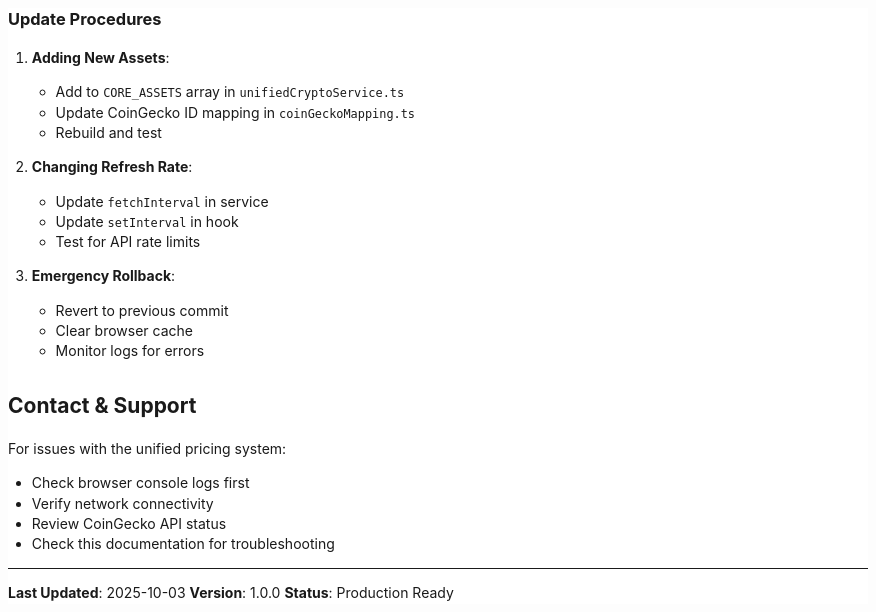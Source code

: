 ### Update Procedures

1. **Adding New Assets**:
   - Add to `CORE_ASSETS` array in `unifiedCryptoService.ts`
   - Update CoinGecko ID mapping in `coinGeckoMapping.ts`
   - Rebuild and test

2. **Changing Refresh Rate**:
   - Update `fetchInterval` in service
   - Update `setInterval` in hook
   - Test for API rate limits

3. **Emergency Rollback**:
   - Revert to previous commit
   - Clear browser cache
   - Monitor logs for errors

## Contact & Support

For issues with the unified pricing system:
- Check browser console logs first
- Verify network connectivity
- Review CoinGecko API status
- Check this documentation for troubleshooting

---

**Last Updated**: 2025-10-03
**Version**: 1.0.0
**Status**: Production Ready
